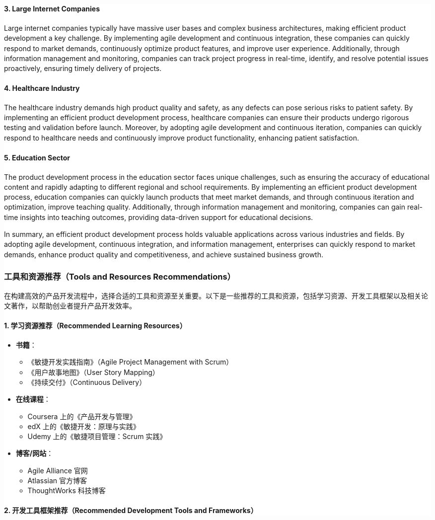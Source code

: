 #### 3. Large Internet Companies

Large internet companies typically have massive user bases and complex business architectures, making efficient product development a key challenge. By implementing agile development and continuous integration, these companies can quickly respond to market demands, continuously optimize product features, and improve user experience. Additionally, through information management and monitoring, companies can track project progress in real-time, identify, and resolve potential issues proactively, ensuring timely delivery of projects.

#### 4. Healthcare Industry

The healthcare industry demands high product quality and safety, as any defects can pose serious risks to patient safety. By implementing an efficient product development process, healthcare companies can ensure their products undergo rigorous testing and validation before launch. Moreover, by adopting agile development and continuous iteration, companies can quickly respond to healthcare needs and continuously improve product functionality, enhancing patient satisfaction.

#### 5. Education Sector

The product development process in the education sector faces unique challenges, such as ensuring the accuracy of educational content and rapidly adapting to different regional and school requirements. By implementing an efficient product development process, education companies can quickly launch products that meet market demands, and through continuous iteration and optimization, improve teaching quality. Additionally, through information management and monitoring, companies can gain real-time insights into teaching outcomes, providing data-driven support for educational decisions.

In summary, an efficient product development process holds valuable applications across various industries and fields. By adopting agile development, continuous integration, and information management, enterprises can quickly respond to market demands, enhance product quality and competitiveness, and achieve sustained business growth.

### 工具和资源推荐（Tools and Resources Recommendations）

在构建高效的产品开发流程中，选择合适的工具和资源至关重要。以下是一些推荐的工具和资源，包括学习资源、开发工具框架以及相关论文著作，以帮助创业者提升产品开发效率。

#### 1. 学习资源推荐（Recommended Learning Resources）

- **书籍**：  
  - 《敏捷开发实践指南》（Agile Project Management with Scrum）  
  - 《用户故事地图》（User Story Mapping）  
  - 《持续交付》（Continuous Delivery）

- **在线课程**：  
  - Coursera 上的《产品开发与管理》  
  - edX 上的《敏捷开发：原理与实践》  
  - Udemy 上的《敏捷项目管理：Scrum 实践》

- **博客/网站**：  
  - Agile Alliance 官网  
  - Atlassian 官方博客  
  - ThoughtWorks 科技博客

#### 2. 开发工具框架推荐（Recommended Development Tools and Frameworks）
